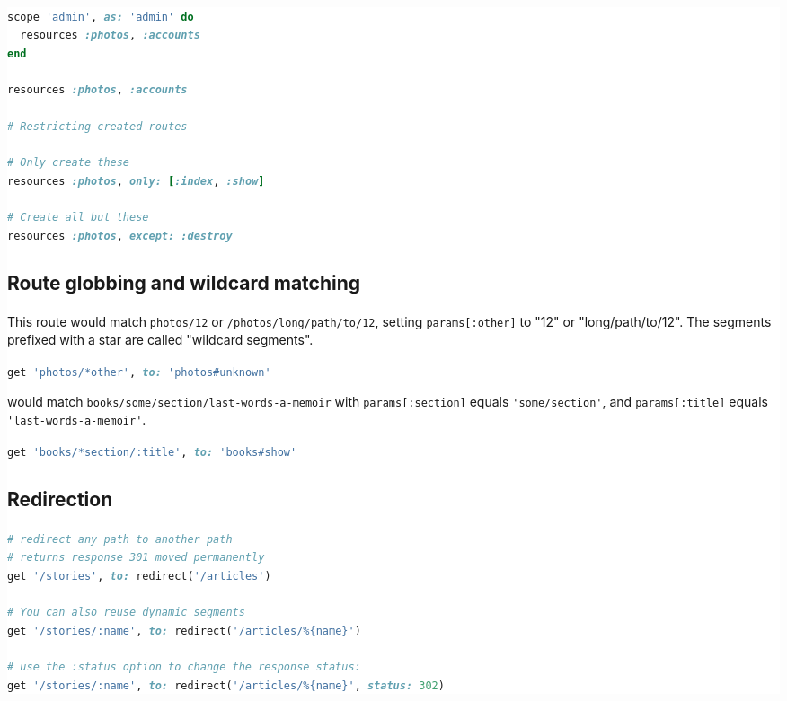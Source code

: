 ```rb
scope 'admin', as: 'admin' do
  resources :photos, :accounts
end

resources :photos, :accounts

# Restricting created routes

# Only create these
resources :photos, only: [:index, :show]

# Create all but these
resources :photos, except: :destroy

```

## Route globbing and wildcard matching

This route would match `photos/12` or `/photos/long/path/to/12`, setting `params[:other]` to "12" or "long/path/to/12". The segments prefixed with a star are called "wildcard segments".

```rb
get 'photos/*other', to: 'photos#unknown'
```

would match `books/some/section/last-words-a-memoir` with `params[:section]` equals `'some/section'`, and `params[:title]` equals `'last-words-a-memoir'`.

```rb
get 'books/*section/:title', to: 'books#show'
```

## Redirection

```rb
# redirect any path to another path
# returns response 301 moved permanently
get '/stories', to: redirect('/articles')

# You can also reuse dynamic segments
get '/stories/:name', to: redirect('/articles/%{name}')

# use the :status option to change the response status:
get '/stories/:name', to: redirect('/articles/%{name}', status: 302)
```